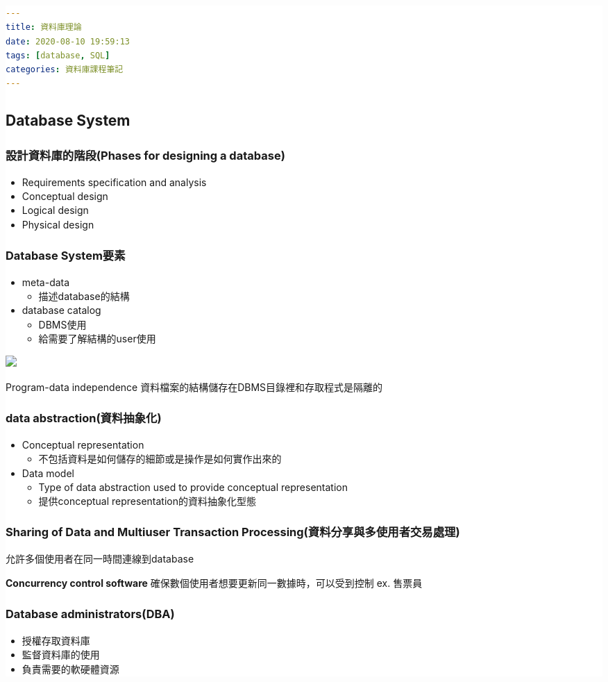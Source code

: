 ```yaml
---
title: 資料庫理論
date: 2020-08-10 19:59:13
tags: [database, SQL]
categories: 資料庫課程筆記
---
```

## Database System

### 設計資料庫的階段(Phases for designing a database)
- Requirements specification and analysis 
- Conceptual design 
- Logical design
- Physical design 



### Database System要素

- meta-data
    - 描述database的結構
- database catalog
    - DBMS使用
    - 給需要了解結構的user使用

![](https://i.imgur.com/Id2bN5K.png)


Program-data independence
資料檔案的結構儲存在DBMS目錄裡和存取程式是隔離的

### data  abstraction(資料抽象化)

- Conceptual representation 
    - 不包括資料是如何儲存的細節或是操作是如何實作出來的
- Data model
    - Type of data abstraction used to provide conceptual representation
    - 提供conceptual representation的資料抽象化型態

### Sharing of Data and Multiuser Transaction Processing(資料分享與多使用者交易處理)

允許多個使用者在同一時間連線到database

**Concurrency control software**
確保數個使用者想要更新同一數據時，可以受到控制
ex. 售票員


### Database administrators(DBA)
- 授權存取資料庫
- 監督資料庫的使用
- 負責需要的軟硬體資源
